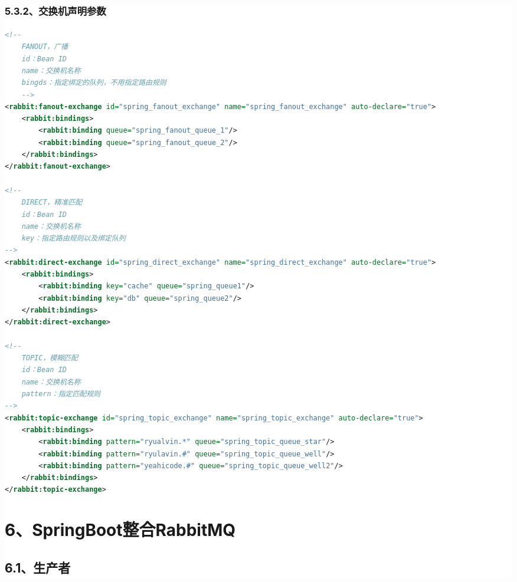 ### 5.3.2、交换机声明参数

```xml
<!--
    FANOUT，广播
    id：Bean ID
    name：交换机名称
    bingds：指定绑定的队列，不用指定路由规则
    -->
<rabbit:fanout-exchange id="spring_fanout_exchange" name="spring_fanout_exchange" auto-declare="true">
    <rabbit:bindings>
        <rabbit:binding queue="spring_fanout_queue_1"/>
        <rabbit:binding queue="spring_fanout_queue_2"/>
    </rabbit:bindings>
</rabbit:fanout-exchange>

<!--
    DIRECT，精准匹配
    id：Bean ID
    name：交换机名称
    key：指定路由规则以及绑定队列
-->
<rabbit:direct-exchange id="spring_direct_exchange" name="spring_direct_exchange" auto-declare="true">
    <rabbit:bindings>
        <rabbit:binding key="cache" queue="spring_queue1"/>
        <rabbit:binding key="db" queue="spring_queue2"/>
    </rabbit:bindings>
</rabbit:direct-exchange>

<!--
    TOPIC，模糊匹配
    id：Bean ID
    name：交换机名称
    pattern：指定匹配规则
-->
<rabbit:topic-exchange id="spring_topic_exchange" name="spring_topic_exchange" auto-declare="true">
    <rabbit:bindings>
        <rabbit:binding pattern="ryualvin.*" queue="spring_topic_queue_star"/>
        <rabbit:binding pattern="ryulavin.#" queue="spring_topic_queue_well"/>
        <rabbit:binding pattern="yeahicode.#" queue="spring_topic_queue_well2"/>
    </rabbit:bindings>
</rabbit:topic-exchange>
```

# 6、SpringBoot整合RabbitMQ

## 6.1、生产者
